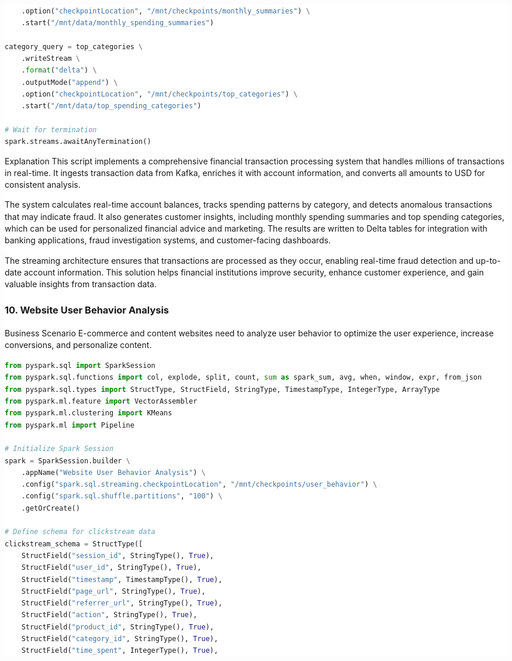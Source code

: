```python
    .option("checkpointLocation", "/mnt/checkpoints/monthly_summaries") \
    .start("/mnt/data/monthly_spending_summaries")

category_query = top_categories \
    .writeStream \
    .format("delta") \
    .outputMode("append") \
    .option("checkpointLocation", "/mnt/checkpoints/top_categories") \
    .start("/mnt/data/top_spending_categories")

# Wait for termination
spark.streams.awaitAnyTermination()
```
Explanation
This script implements a comprehensive financial transaction processing system that handles millions of transactions in real-time. 
It ingests transaction data from Kafka, enriches it with account information, and converts all amounts to USD for consistent analysis.

The system calculates real-time account balances, tracks spending patterns by category, and detects anomalous transactions that may indicate fraud. 
It also generates customer insights, including monthly spending summaries and top spending categories, which can be used for personalized financial advice and marketing. 
The results are written to Delta tables for integration with banking applications, fraud investigation systems, and customer-facing dashboards.

The streaming architecture ensures that transactions are processed as they occur, enabling real-time fraud detection and up-to-date account information. 
This solution helps financial institutions improve security, enhance customer experience, and gain valuable insights from transaction data.

### 10. Website User Behavior Analysis
Business Scenario
E-commerce and content websites need to analyze user behavior to optimize the user experience, increase conversions, and personalize content.

```python
from pyspark.sql import SparkSession
from pyspark.sql.functions import col, explode, split, count, sum as spark_sum, avg, when, window, expr, from_json
from pyspark.sql.types import StructType, StructField, StringType, TimestampType, IntegerType, ArrayType
from pyspark.ml.feature import VectorAssembler
from pyspark.ml.clustering import KMeans
from pyspark.ml import Pipeline

# Initialize Spark Session
spark = SparkSession.builder \
    .appName("Website User Behavior Analysis") \
    .config("spark.sql.streaming.checkpointLocation", "/mnt/checkpoints/user_behavior") \
    .config("spark.sql.shuffle.partitions", "100") \
    .getOrCreate()

# Define schema for clickstream data
clickstream_schema = StructType([
    StructField("session_id", StringType(), True),
    StructField("user_id", StringType(), True),
    StructField("timestamp", TimestampType(), True),
    StructField("page_url", StringType(), True),
    StructField("referrer_url", StringType(), True),
    StructField("action", StringType(), True),
    StructField("product_id", StringType(), True),
    StructField("category_id", StringType(), True),
    StructField("time_spent", IntegerType(), True),
```